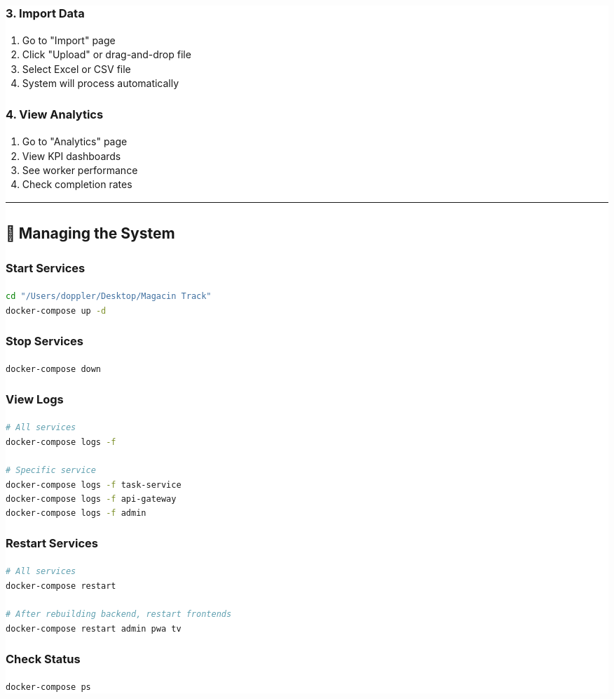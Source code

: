### 3. Import Data
1. Go to "Import" page
2. Click "Upload" or drag-and-drop file
3. Select Excel or CSV file
4. System will process automatically

### 4. View Analytics
1. Go to "Analytics" page
2. View KPI dashboards
3. See worker performance
4. Check completion rates

---

## 🔧 Managing the System

### Start Services
```bash
cd "/Users/doppler/Desktop/Magacin Track"
docker-compose up -d
```

### Stop Services
```bash
docker-compose down
```

### View Logs
```bash
# All services
docker-compose logs -f

# Specific service
docker-compose logs -f task-service
docker-compose logs -f api-gateway
docker-compose logs -f admin
```

### Restart Services
```bash
# All services
docker-compose restart

# After rebuilding backend, restart frontends
docker-compose restart admin pwa tv
```

### Check Status
```bash
docker-compose ps
```
